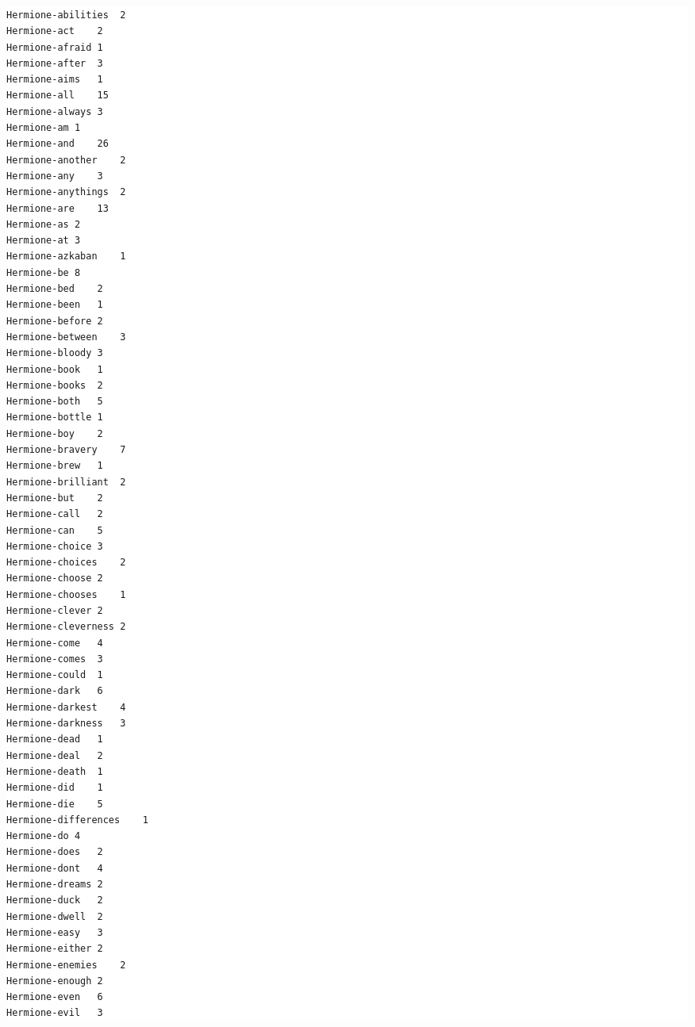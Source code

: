 ```bash
Hermione-abilities	2
Hermione-act	2
Hermione-afraid	1
Hermione-after	3
Hermione-aims	1
Hermione-all	15
Hermione-always	3
Hermione-am	1
Hermione-and	26
Hermione-another	2
Hermione-any	3
Hermione-anythings	2
Hermione-are	13
Hermione-as	2
Hermione-at	3
Hermione-azkaban	1
Hermione-be	8
Hermione-bed	2
Hermione-been	1
Hermione-before	2
Hermione-between	3
Hermione-bloody	3
Hermione-book	1
Hermione-books	2
Hermione-both	5
Hermione-bottle	1
Hermione-boy	2
Hermione-bravery	7
Hermione-brew	1
Hermione-brilliant	2
Hermione-but	2
Hermione-call	2
Hermione-can	5
Hermione-choice	3
Hermione-choices	2
Hermione-choose	2
Hermione-chooses	1
Hermione-clever	2
Hermione-cleverness	2
Hermione-come	4
Hermione-comes	3
Hermione-could	1
Hermione-dark	6
Hermione-darkest	4
Hermione-darkness	3
Hermione-dead	1
Hermione-deal	2
Hermione-death	1
Hermione-did	1
Hermione-die	5
Hermione-differences	1
Hermione-do	4
Hermione-does	2
Hermione-dont	4
Hermione-dreams	2
Hermione-duck	2
Hermione-dwell	2
Hermione-easy	3
Hermione-either	2
Hermione-enemies	2
Hermione-enough	2
Hermione-even	6
Hermione-evil	3
```